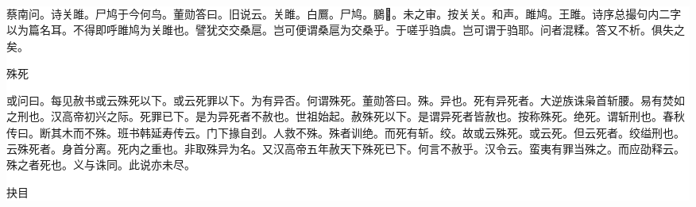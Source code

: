 蔡南问。诗关雎。尸鸠于今何鸟。董勋答曰。旧说云。关雎。白鷢。尸鸠。鵩。未之审。按关关。和声。雎鸠。王雎。诗序总撮句内二字以为篇名耳。不得即呼雎鸠为关雎也。譬犹交交桑扈。岂可便谓桑扈为交桑乎。于嗟乎驺虞。岂可谓于驺耶。问者混糅。答又不析。俱失之矣。  

殊死  

或问曰。每见赦书或云殊死以下。或云死罪以下。为有异否。何谓殊死。董勋答曰。殊。异也。死有异死者。大逆族诛枭首斩腰。易有焚如之刑也。汉高帝初兴之际。死罪已下。是为异死者不赦也。世祖始起。赦殊死以下。是谓异死者皆赦也。按称殊死。绝死。谓斩刑也。春秋传曰。断其木而不殊。班书韩延寿传云。门下掾自刭。人救不殊。殊者训绝。而死有斩。绞。故或云殊死。或云死。但云死者。绞缢刑也。云殊死者。身首分离。死内之重也。非取殊异为名。又汉高帝五年赦天下殊死已下。何言不赦乎。汉令云。蛮夷有罪当殊之。而应劭释云。殊之者死也。义与诛同。此说亦未尽。  

抉目  

